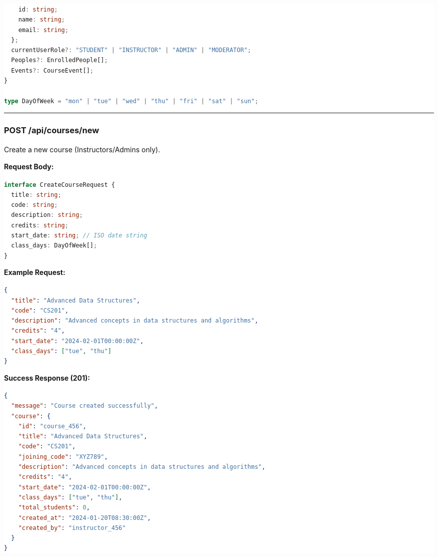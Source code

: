```typescript
    id: string;
    name: string;
    email: string;
  };
  currentUserRole?: "STUDENT" | "INSTRUCTOR" | "ADMIN" | "MODERATOR";
  Peoples?: EnrolledPeople[];
  Events?: CourseEvent[];
}

type DayOfWeek = "mon" | "tue" | "wed" | "thu" | "fri" | "sat" | "sun";
```

---

### POST /api/courses/new

Create a new course (Instructors/Admins only).

**Request Body:**

```typescript
interface CreateCourseRequest {
  title: string;
  code: string;
  description: string;
  credits: string;
  start_date: string; // ISO date string
  class_days: DayOfWeek[];
}
```

**Example Request:**

```json
{
  "title": "Advanced Data Structures",
  "code": "CS201",
  "description": "Advanced concepts in data structures and algorithms",
  "credits": "4",
  "start_date": "2024-02-01T00:00:00Z",
  "class_days": ["tue", "thu"]
}
```

**Success Response (201):**

```json
{
  "message": "Course created successfully",
  "course": {
    "id": "course_456",
    "title": "Advanced Data Structures",
    "code": "CS201",
    "joining_code": "XYZ789",
    "description": "Advanced concepts in data structures and algorithms",
    "credits": "4",
    "start_date": "2024-02-01T00:00:00Z",
    "class_days": ["tue", "thu"],
    "total_students": 0,
    "created_at": "2024-01-20T08:30:00Z",
    "created_by": "instructor_456"
  }
}
```
